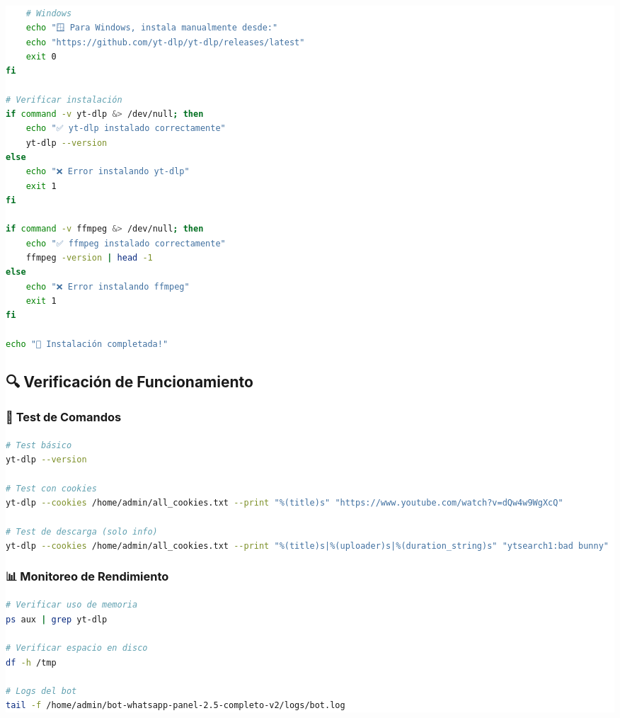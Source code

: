 ```bash
    # Windows
    echo "🪟 Para Windows, instala manualmente desde:"
    echo "https://github.com/yt-dlp/yt-dlp/releases/latest"
    exit 0
fi

# Verificar instalación
if command -v yt-dlp &> /dev/null; then
    echo "✅ yt-dlp instalado correctamente"
    yt-dlp --version
else
    echo "❌ Error instalando yt-dlp"
    exit 1
fi

if command -v ffmpeg &> /dev/null; then
    echo "✅ ffmpeg instalado correctamente"
    ffmpeg -version | head -1
else
    echo "❌ Error instalando ffmpeg"
    exit 1
fi

echo "🎉 Instalación completada!"
```

## 🔍 **Verificación de Funcionamiento**

### 🧪 **Test de Comandos**
```bash
# Test básico
yt-dlp --version

# Test con cookies
yt-dlp --cookies /home/admin/all_cookies.txt --print "%(title)s" "https://www.youtube.com/watch?v=dQw4w9WgXcQ"

# Test de descarga (solo info)
yt-dlp --cookies /home/admin/all_cookies.txt --print "%(title)s|%(uploader)s|%(duration_string)s" "ytsearch1:bad bunny"
```

### 📊 **Monitoreo de Rendimiento**
```bash
# Verificar uso de memoria
ps aux | grep yt-dlp

# Verificar espacio en disco
df -h /tmp

# Logs del bot
tail -f /home/admin/bot-whatsapp-panel-2.5-completo-v2/logs/bot.log
```
